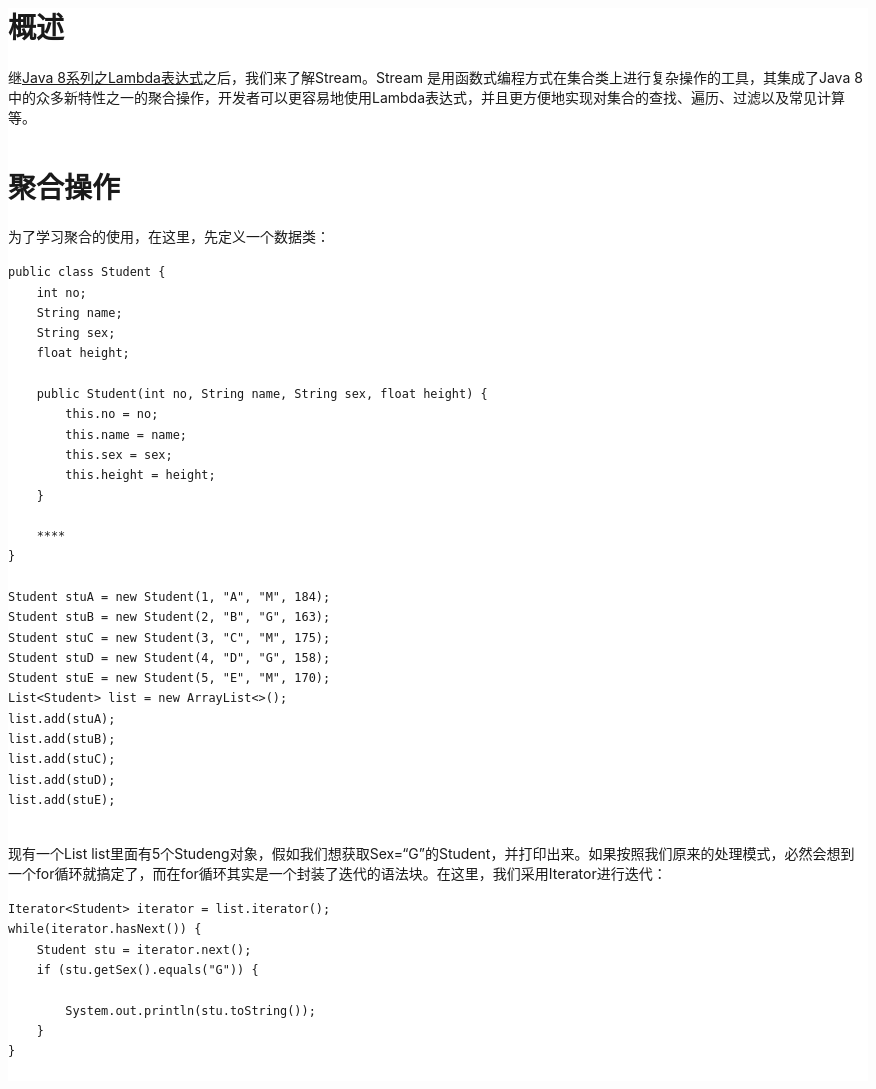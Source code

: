 # 概述

继[Java 8系列之Lambda表达式](http://blog.csdn.net/io_field/article/details/54380200)之后，我们来了解Stream。Stream 是用函数式编程方式在集合类上进行复杂操作的工具，其集成了Java 8中的众多新特性之一的聚合操作，开发者可以更容易地使用Lambda表达式，并且更方便地实现对集合的查找、遍历、过滤以及常见计算等。

# 聚合操作

为了学习聚合的使用，在这里，先定义一个数据类：

```
public class Student {
    int no;
    String name;
    String sex;
    float height;

    public Student(int no, String name, String sex, float height) {
        this.no = no;
        this.name = name;
        this.sex = sex;
        this.height = height;
    }

    ****
}

Student stuA = new Student(1, "A", "M", 184);
Student stuB = new Student(2, "B", "G", 163);
Student stuC = new Student(3, "C", "M", 175);
Student stuD = new Student(4, "D", "G", 158);
Student stuE = new Student(5, "E", "M", 170);
List<Student> list = new ArrayList<>();
list.add(stuA);
list.add(stuB);
list.add(stuC);
list.add(stuD);
list.add(stuE);
 
```

现有一个List list里面有5个Studeng对象，假如我们想获取Sex=“G”的Student，并打印出来。如果按照我们原来的处理模式，必然会想到一个for循环就搞定了，而在for循环其实是一个封装了迭代的语法块。在这里，我们采用Iterator进行迭代：

```
Iterator<Student> iterator = list.iterator();
while(iterator.hasNext()) {
    Student stu = iterator.next();
    if (stu.getSex().equals("G")) {

        System.out.println(stu.toString());
    }
}
 
```
